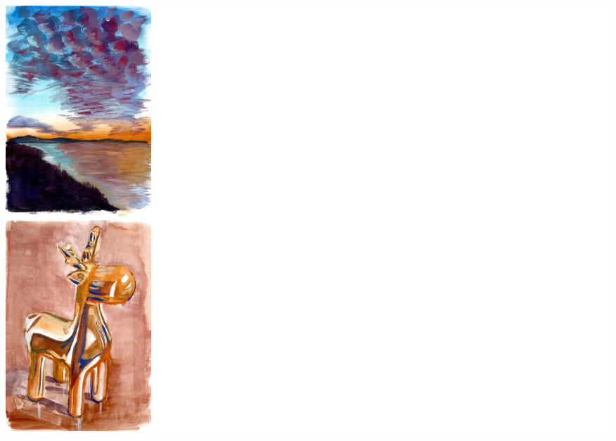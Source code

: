   <img src="../assets/images/adwent/small_011.jpg" height="300" />
</a>
</div>

<div
class="albumList"
data-sub-html=""
data-download-url="../assets/images/adwent/large_012.jpg"
data-src="../assets/images/adwent/large_012.jpg"
data-exthumbimage="../assets/images/adwent/thumb_012.jpg"
data-filename="012.jpg"
>
<a href="../assets/images/adwent/large_012.jpg">
  <img src="../assets/images/adwent/small_012.jpg" height="300" />
</a>
</div>
